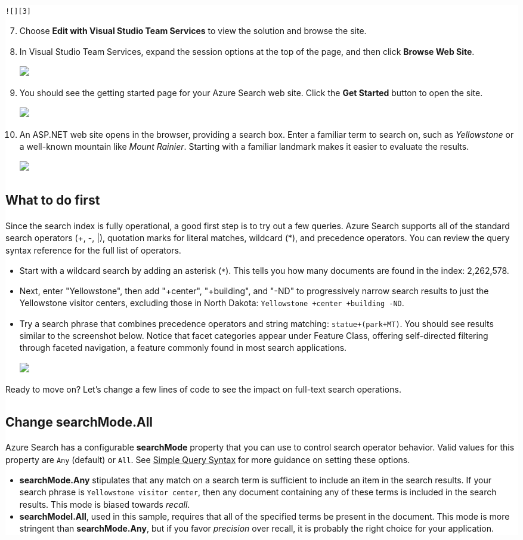     ![][3]

7. Choose **Edit with Visual Studio Team Services** to view the solution and browse the site. 
9. In Visual Studio Team Services, expand the session options at the top of the page, and then click **Browse Web Site**.

    ![][4]

10. You should see the getting started page for your Azure Search web site. Click the **Get Started** button to open the site.

    ![][5]

11. An ASP.NET web site opens in the browser, providing a search box. Enter a familiar term to search on, such as *Yellowstone* or a well-known mountain like *Mount Rainier*. Starting with a familiar landmark makes it easier to evaluate the results.

    ![][6]


## What to do first

Since the search index is fully operational, a good first step is to try out a few queries. Azure 
Search supports all of the standard search operators (+, -, |), quotation marks for literal matches, wildcard (*), and precedence operators. You can review the query syntax reference for the full list of operators.

- Start with a wildcard search by adding an asterisk (`*`). This tells you how many documents are found in the index: 2,262,578.
- Next, enter "Yellowstone", then add "+center", "+building", and "-ND" to progressively narrow search results to just the Yellowstone visitor centers, excluding those in North Dakota: `Yellowstone +center +building -ND`.  
- Try a search phrase that combines precedence operators and string matching: `statue+(park+MT)`. You should see results similar to the screenshot below. Notice that facet categories appear under Feature Class, offering self-directed filtering through faceted navigation, a feature commonly found in most search applications.

    ![][7]

Ready to move on? Let’s change a few lines of code to see the impact on full-text search operations.

## Change searchMode.All

Azure Search has a configurable **searchMode** property that you can use to control search operator behavior. Valid values for this property are `Any` (default) or `All`. See [Simple Query Syntax](https://msdn.microsoft.com/library/dn798920.aspx) for more guidance on setting these options.

- **searchMode.Any** stipulates that any match on a search term is sufficient to include an item in the search results. If your search phrase is `Yellowstone visitor center`, then any document containing any of these terms is included in the search results. This mode is biased towards *recall*.
- **searchModel.All**, used in this sample, requires that all of the specified terms be present in the document. This mode is more stringent than **searchMode.Any**, but if you favor *precision* over recall, it is probably the right choice for your application. 


[1]: ./media/search-tryappservice/AzSearch-TryAppService-TemplateTile.png
[2]: ./media/search-tryappservice/AzSearch-TryAppService-LoginAccount.png
[3]: ./media/search-tryappservice/AzSearch-TryAppService-AppCreated.png
[4]: ./media/search-tryappservice/AzSearch-TryAppService-BrowseSite.png
[5]: ./media/search-tryappservice/AzSearch-TryAppService-GetStarted.png
[6]: ./media/search-tryappservice/AzSearch-TryAppService-QueryWA.png
[7]: ./media/search-tryappservice/AzSearch-TryAppService-QueryPrecedence.png
[8]: ./media/search-tryappservice/AzSearch-TryAppService-VSOConnect.png
[9]: ./media/search-tryappservice/AzSearch-TryAppService-cSharpSample.png
[10]: ./media/search-tryappservice/AzSearch-TryAppService-RunBtn.png
[11]: ./media/search-tryappservice/AzSearch-TryAppService-searchmodeany.png
[12]: ./media/search-tryappservice/AzSearch-TryAppService-searchmodeWAState.png
[13]: ./media/search-tryappservice/AzSearch-TryAppService-Schema.png
[14]: ./media/search-tryappservice/AzSearch-TryAppService-HitHighlight.png
